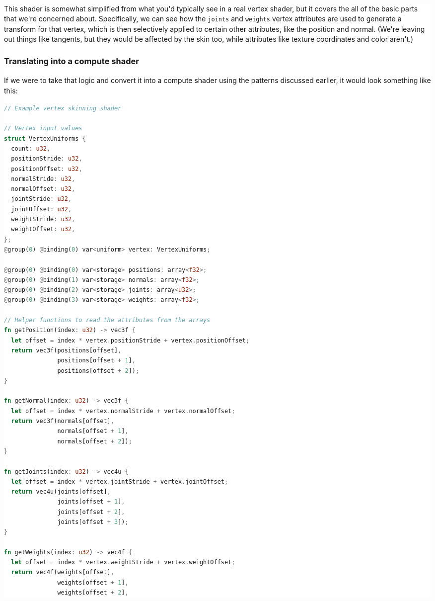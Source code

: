 ```rs
```

This shader is somewhat simplified from what you'd typically see in a real vertex shader, but it covers the all of the basic parts that we're concerned about. Specifically, we can see how the `joints` and `weights` vertex attributes are used to generate a transform for that vertex, which is then selectively applied to certain other attributes, like the position and normal. (We're leaving out things like tangents, but they would be affected by the skin too, while attributes like texture coordinates and color aren't.)

### Translating into a compute shader

If we were to take that logic and convert it into a compute shader using the patterns discussed earlier, it would look something like this:

```rs
// Example vertex skinning shader

// Vertex input values
struct VertexUniforms {
  count: u32,
  positionStride: u32,
  positionOffset: u32,
  normalStride: u32,
  normalOffset: u32,
  jointStride: u32,
  jointOffset: u32,
  weightStride: u32,
  weightOffset: u32,
};
@group(0) @binding(0) var<uniform> vertex: VertexUniforms;

@group(0) @binding(0) var<storage> positions: array<f32>;
@group(0) @binding(1) var<storage> normals: array<f32>;
@group(0) @binding(2) var<storage> joints: array<u32>;
@group(0) @binding(3) var<storage> weights: array<f32>;

// Helper functions to read the attributes from the arrays
fn getPosition(index: u32) -> vec3f {
  let offset = index * vertex.positionStride + vertex.positionOffset;
  return vec3f(positions[offset],
               positions[offset + 1],
               positions[offset + 2]);
}

fn getNormal(index: u32) -> vec3f {
  let offset = index * vertex.normalStride + vertex.normalOffset;
  return vec3f(normals[offset],
               normals[offset + 1],
               normals[offset + 2]);
}

fn getJoints(index: u32) -> vec4u {
  let offset = index * vertex.jointStride + vertex.jointOffset;
  return vec4u(joints[offset],
               joints[offset + 1],
               joints[offset + 2],
               joints[offset + 3]);
}

fn getWeights(index: u32) -> vec4f {
  let offset = index * vertex.weightStride + vertex.weightOffset;
  return vec4f(weights[offset],
               weights[offset + 1],
               weights[offset + 2],
```
